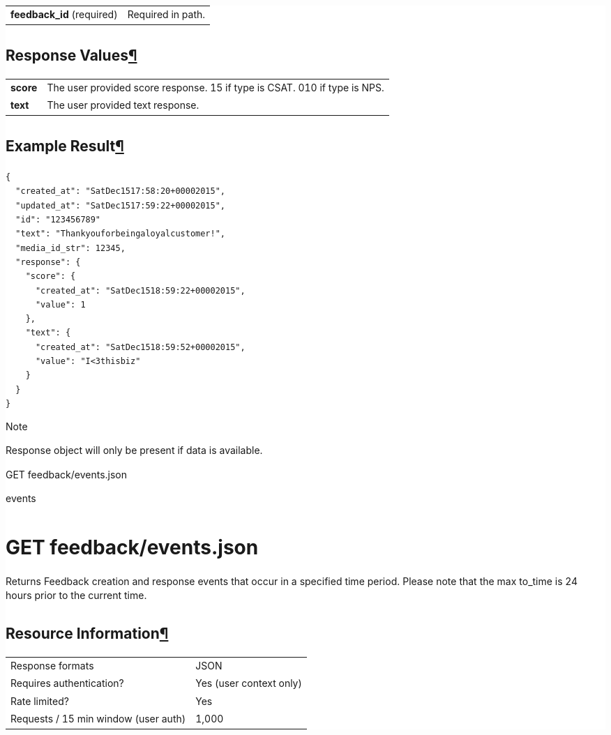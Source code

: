 |     |     |
| --- | --- |
| **feedback\_id** (required) | Required in path. |

Response Values[¶](#response-values "Permalink to this headline")
-----------------------------------------------------------------

|     |     |
| --- | --- |
| **score** | The user provided score response. 1­5 if type is CSAT. 0­10 if type is NPS. |
| **text** | The user provided text response. |

Example Result[¶](#example-result "Permalink to this headline")
---------------------------------------------------------------

    {
      "created_at": "SatDec1517:58:20+00002015",
      "updated_at": "SatDec1517:59:22+00002015",
      "id": "123456789"
      "text": "Thankyouforbeingaloyalcustomer!",
      "media_id_str": 12345,
      "response": {
        "score": {
          "created_at": "SatDec1518:59:22+00002015",
          "value": 1
        },
        "text": {
          "created_at": "SatDec1518:59:52+00002015",
          "value": "I<3thisbiz"
        }
      }
    }

Note

Response object will only be present if data is available.

GET feedback/events.json

events

GET feedback/events.json
========================

Returns Feedback creation and response events that occur in a specified time period. Please note that the max to\_time is 24 hours prior to the current time.

Resource Information[¶](#resource-information "Permalink to this headline")
---------------------------------------------------------------------------

|     |     |
| --- | --- |
| Response formats | JSON |
| Requires authentication? | Yes (user context only) |
| Rate limited? | Yes |
| Requests / 15 min window (user auth) | 1,000 |
